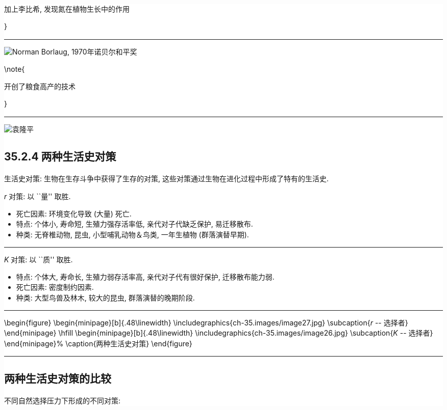 加上李比希, 发现氮在植物生长中的作用

}

---

![Norman Borlaug, 1970年诺贝尔和平奖](ch-35.images/image24.jpg)

\note{

开创了粮食高产的技术

}

---

![袁隆平](ch-35.images/image25.jpg)

## 35.2.4 两种生活史对策

生活史对策: 生物在生存斗争中获得了生存的对策, 这些对策通过生物在进化过程中形成了特有的生活史.

$r$ 对策: 以 ``量'' 取胜.

* 死亡因素: 环境变化导致 (大量) 死亡.
* 特点: 个体小, 寿命短, 生殖力强存活率低, 亲代对子代缺乏保护, 易迁移散布.
* 种类: 无脊椎动物, 昆虫, 小型哺乳动物＆鸟类, 一年生植物 (群落演替早期).

---

$K$ 对策: 以 ``质'' 取胜.

* 特点: 个体大, 寿命长, 生殖力弱存活率高, 亲代对子代有很好保护, 迁移散布能力弱.
* 死亡因素: 密度制约因素.
* 种类: 大型鸟兽及林木, 较大的昆虫, 群落演替的晚期阶段.

---

\begin{figure}
    \begin{minipage}[b]{.48\linewidth}
        \includegraphics{ch-35.images/image27.jpg}
        \subcaption{$r$ -- 选择者}
    \end{minipage}
    \hfill
    \begin{minipage}[b]{.48\linewidth}
        \includegraphics{ch-35.images/image26.jpg}
        \subcaption{$K$ -- 选择者}
    \end{minipage}%
    \caption{两种生活史对策}
\end{figure}

---

## 两种生活史对策的比较

不同自然选择压力下形成的不同对策:
